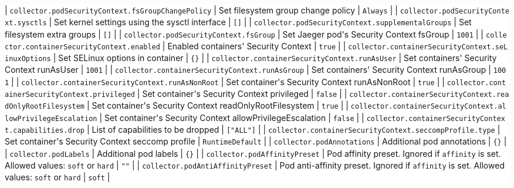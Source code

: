 | `collector.podSecurityContext.fsGroupChangePolicy`            | Set filesystem group change policy                                                                                                                                                                                                    | `Always`                     |
| `collector.podSecurityContext.sysctls`                        | Set kernel settings using the sysctl interface                                                                                                                                                                                        | `[]`                         |
| `collector.podSecurityContext.supplementalGroups`             | Set filesystem extra groups                                                                                                                                                                                                           | `[]`                         |
| `collector.podSecurityContext.fsGroup`                        | Set Jaeger pod's Security Context fsGroup                                                                                                                                                                                             | `1001`                       |
| `collector.containerSecurityContext.enabled`                  | Enabled containers' Security Context                                                                                                                                                                                                  | `true`                       |
| `collector.containerSecurityContext.seLinuxOptions`           | Set SELinux options in container                                                                                                                                                                                                      | `{}`                         |
| `collector.containerSecurityContext.runAsUser`                | Set containers' Security Context runAsUser                                                                                                                                                                                            | `1001`                       |
| `collector.containerSecurityContext.runAsGroup`               | Set containers' Security Context runAsGroup                                                                                                                                                                                           | `1001`                       |
| `collector.containerSecurityContext.runAsNonRoot`             | Set container's Security Context runAsNonRoot                                                                                                                                                                                         | `true`                       |
| `collector.containerSecurityContext.privileged`               | Set container's Security Context privileged                                                                                                                                                                                           | `false`                      |
| `collector.containerSecurityContext.readOnlyRootFilesystem`   | Set container's Security Context readOnlyRootFilesystem                                                                                                                                                                               | `true`                       |
| `collector.containerSecurityContext.allowPrivilegeEscalation` | Set container's Security Context allowPrivilegeEscalation                                                                                                                                                                             | `false`                      |
| `collector.containerSecurityContext.capabilities.drop`        | List of capabilities to be dropped                                                                                                                                                                                                    | `["ALL"]`                    |
| `collector.containerSecurityContext.seccompProfile.type`      | Set container's Security Context seccomp profile                                                                                                                                                                                      | `RuntimeDefault`             |
| `collector.podAnnotations`                                    | Additional pod annotations                                                                                                                                                                                                            | `{}`                         |
| `collector.podLabels`                                         | Additional pod labels                                                                                                                                                                                                                 | `{}`                         |
| `collector.podAffinityPreset`                                 | Pod affinity preset. Ignored if `affinity` is set. Allowed values: `soft` or `hard`                                                                                                                                                   | `""`                         |
| `collector.podAntiAffinityPreset`                             | Pod anti-affinity preset. Ignored if `affinity` is set. Allowed values: `soft` or `hard`                                                                                                                                              | `soft`                       |